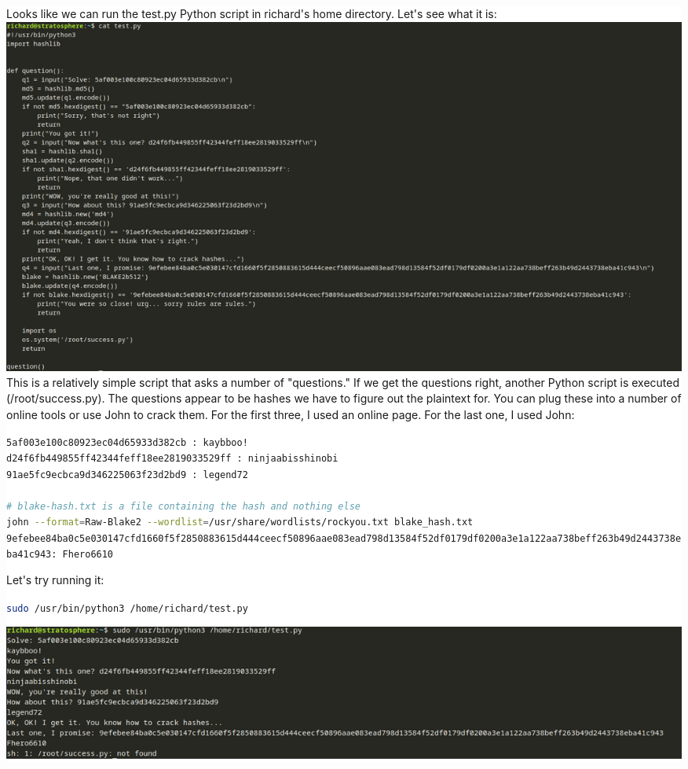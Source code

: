 Looks like we can run the test.py Python script in richard's home directory.  Let's see what it is:
![test.py](screenshots/15_richard_test.py.PNG)
This is a relatively simple script that asks a number of "questions."  If we get the questions right, another Python script is executed (/root/success.py).  The questions appear to be hashes we have to figure out the plaintext for.  You can plug these into a number of online tools or use John to crack them.  For the first three, I used an online page.  For the last one, I used John:

```bash
5af003e100c80923ec04d65933d382cb : kaybboo!
d24f6fb449855ff42344feff18ee2819033529ff : ninjaabisshinobi
91ae5fc9ecbca9d346225063f23d2bd9 : legend72

# blake-hash.txt is a file containing the hash and nothing else
john --format=Raw-Blake2 --wordlist=/usr/share/wordlists/rockyou.txt blake_hash.txt 
9efebee84ba0c5e030147cfd1660f5f2850883615d444ceecf50896aae083ead798d13584f52df0179df0200a3e1a122aa738beff263b49d2443738eba41c943: Fhero6610
```
Let's try running it:
```bash
sudo /usr/bin/python3 /home/richard/test.py
```
![test.py run](screenshots/16_testpy_sudo.PNG)
